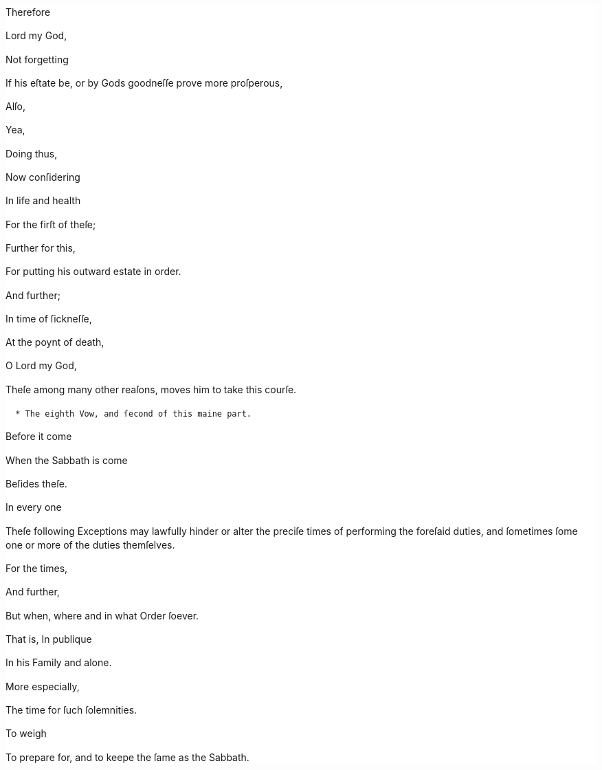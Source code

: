 Therefore

Lord my God,

Not forgetting

If his eſtate be, or by Gods goodneſſe prove more proſperous,

Alſo,

Yea,

Doing thus,

Now conſidering

In life and health

For the firſt of theſe;

Further for this,

For putting his outward estate in order.

And further;

In time of ſickneſſe,

At the poynt of death,

O Lord my God,

Theſe among many other reaſons, moves him to take this courſe.

      * The eighth Vow, and ſecond of this maine part.

Before it come

When the Sabbath is come

Beſides theſe.

In every one

Theſe following Exceptions may lawfully hinder or alter the preciſe times of performing the foreſaid duties, and ſometimes ſome one or more of the duties themſelves.

For the times,

And further,

But when, where and in what Order ſoever.

That is, In publique

In his Family and alone.

More especially,

The time for ſuch ſolemnities.

To weigh

To prepare for, and to keepe the ſame as the Sabbath.
